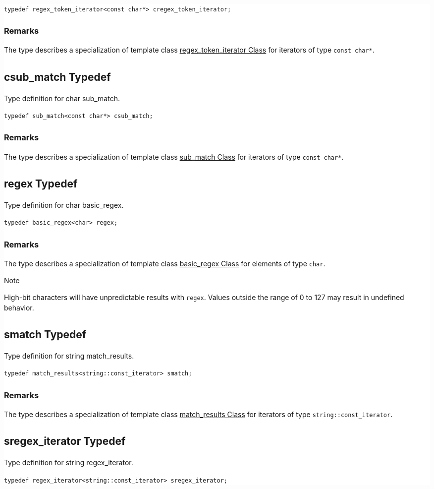 ```  
typedef regex_token_iterator<const char*> cregex_token_iterator;  
```  
  
### Remarks  
 The type describes a specialization of template class [regex_token_iterator Class](../standard-library/regex-token-iterator-class.md) for iterators of type `const char*`.  
  
##  <a name="csub_match"></a>  csub_match Typedef  
 Type definition for char sub_match.  
  
```  
typedef sub_match<const char*> csub_match;  
```  
  
### Remarks  
 The type describes a specialization of template class [sub_match Class](../standard-library/sub-match-class.md) for iterators of type `const char*`.  
  
##  <a name="regex"></a>  regex Typedef  
 Type definition for char basic_regex.  
  
```  
typedef basic_regex<char> regex;  
```  
  
### Remarks  
 The type describes a specialization of template class [basic_regex Class](../standard-library/basic-regex-class.md) for elements of type `char`.  
  
> [!NOTE]
>  High-bit characters will have unpredictable results with `regex`. Values outside the range of 0 to 127 may result in undefined behavior.  
  
##  <a name="smatch"></a>  smatch Typedef  
 Type definition for string match_results.  
  
```  
typedef match_results<string::const_iterator> smatch;  
```  
  
### Remarks  
 The type describes a specialization of template class [match_results Class](../standard-library/match-results-class.md) for iterators of type `string::const_iterator`.  
  
##  <a name="sregex_iterator"></a>  sregex_iterator Typedef  
 Type definition for string regex_iterator.  
  
```  
typedef regex_iterator<string::const_iterator> sregex_iterator;  
```  
  